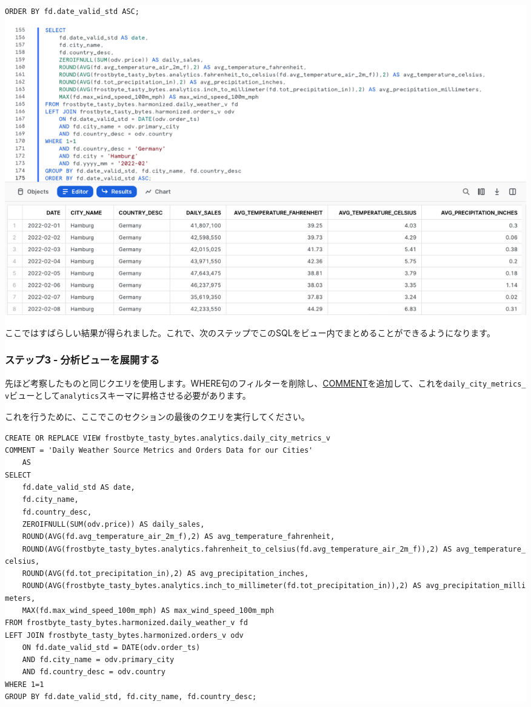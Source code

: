 ```
ORDER BY fd.date_valid_std ASC;
```

<img src = "assets/5.2.SQL.png">


ここではすばらしい結果が得られました。これで、次のステップでこのSQLをビュー内でまとめることができるようになります。

### ステップ3 - 分析ビューを展開する
先ほど考察したものと同じクエリを使用します。WHERE句のフィルターを削除し、[COMMENT](https://docs.snowflake.com/ja/sql-reference/sql/comment)を追加して、これを`daily_city_metrics_v`ビューとして`analytics`スキーマに昇格させる必要があります。

これを行うために、ここでこのセクションの最後のクエリを実行してください。

```
CREATE OR REPLACE VIEW frostbyte_tasty_bytes.analytics.daily_city_metrics_v
COMMENT = 'Daily Weather Source Metrics and Orders Data for our Cities'
    AS
SELECT 
    fd.date_valid_std AS date,
    fd.city_name,
    fd.country_desc,
    ZEROIFNULL(SUM(odv.price)) AS daily_sales,
    ROUND(AVG(fd.avg_temperature_air_2m_f),2) AS avg_temperature_fahrenheit,
    ROUND(AVG(frostbyte_tasty_bytes.analytics.fahrenheit_to_celsius(fd.avg_temperature_air_2m_f)),2) AS avg_temperature_celsius,
    ROUND(AVG(fd.tot_precipitation_in),2) AS avg_precipitation_inches,
    ROUND(AVG(frostbyte_tasty_bytes.analytics.inch_to_millimeter(fd.tot_precipitation_in)),2) AS avg_precipitation_millimeters,
    MAX(fd.max_wind_speed_100m_mph) AS max_wind_speed_100m_mph
FROM frostbyte_tasty_bytes.harmonized.daily_weather_v fd
LEFT JOIN frostbyte_tasty_bytes.harmonized.orders_v odv
    ON fd.date_valid_std = DATE(odv.order_ts)
    AND fd.city_name = odv.primary_city
    AND fd.country_desc = odv.country
WHERE 1=1
GROUP BY fd.date_valid_std, fd.city_name, fd.country_desc;
```
